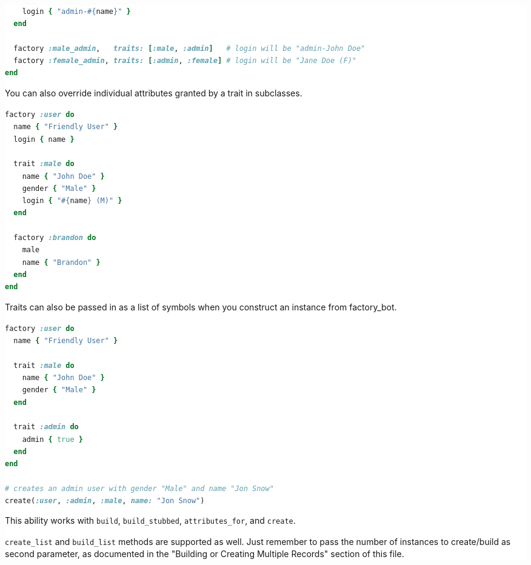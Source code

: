 ```ruby
    login { "admin-#{name}" }
  end

  factory :male_admin,   traits: [:male, :admin]   # login will be "admin-John Doe"
  factory :female_admin, traits: [:admin, :female] # login will be "Jane Doe (F)"
end
```

You can also override individual attributes granted by a trait in subclasses.

```ruby
factory :user do
  name { "Friendly User" }
  login { name }

  trait :male do
    name { "John Doe" }
    gender { "Male" }
    login { "#{name} (M)" }
  end

  factory :brandon do
    male
    name { "Brandon" }
  end
end
```

Traits can also be passed in as a list of symbols when you construct an instance from factory_bot.

```ruby
factory :user do
  name { "Friendly User" }

  trait :male do
    name { "John Doe" }
    gender { "Male" }
  end

  trait :admin do
    admin { true }
  end
end

# creates an admin user with gender "Male" and name "Jon Snow"
create(:user, :admin, :male, name: "Jon Snow")
```

This ability works with `build`, `build_stubbed`, `attributes_for`, and `create`.

`create_list` and `build_list` methods are supported as well. Just remember to pass
the number of instances to create/build as second parameter, as documented in the
"Building or Creating Multiple Records" section of this file.
